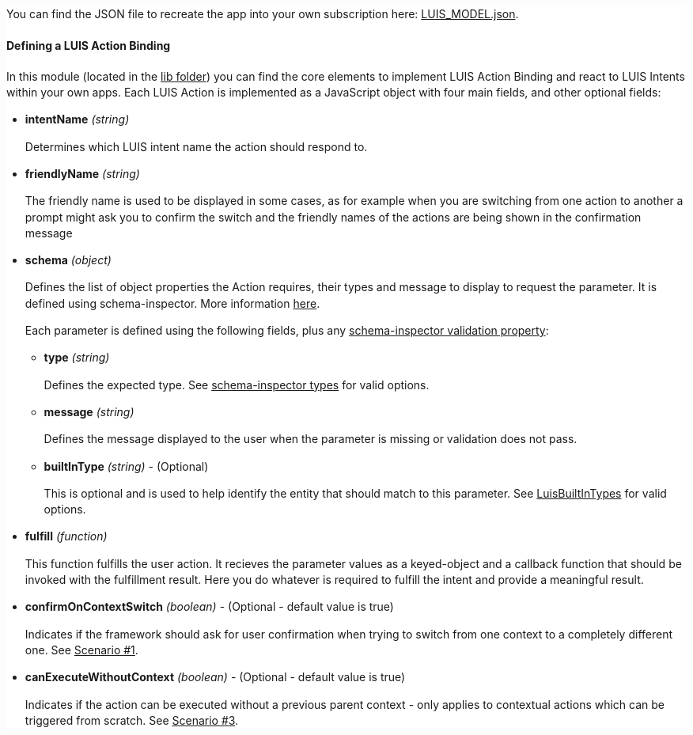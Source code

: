 You can find the JSON file to recreate the app into your own subscription here: [LUIS_MODEL.json](LUIS_MODEL.json).

#### Defining a LUIS Action Binding

In this module (located in the [lib folder](../../lib/LuisActionBinding.js)) you can find the core elements to implement LUIS Action Binding and react to LUIS Intents within your own apps. Each LUIS Action is implemented as a JavaScript object with four main fields, and other optional fields:

 - **intentName** *(string)*

   Determines which LUIS intent name the action should respond to.

- **friendlyName** *(string)*

   The friendly name is used to be displayed in some cases, as for example when you are switching from one action to another a prompt might ask you to confirm the switch and the friendly names of the actions are being shown in the confirmation message

 - **schema** *(object)*

   Defines the list of object properties the Action requires, their types and message to display to request the parameter. It is defined using schema-inspector. More information [here](https://github.com/Atinux/schema-inspector#v_properties).

   Each parameter is defined using the following fields, plus any [schema-inspector validation property](https://github.com/Atinux/schema-inspector#v_properties):

   - **type** *(string)*

     Defines the expected type. See [schema-inspector types](https://github.com/Atinux/schema-inspector#validation-1) for valid options.

   - **message** *(string)*

     Defines the message displayed to the user when the parameter is missing or validation does not pass.

   - **builtInType** *(string)* - (Optional)

     This is optional and is used to help identify the entity that should match to this parameter. See [LuisBuiltInTypes](../../lib/LuisBuiltInTypes.js) for valid options.

 - **fulfill** *(function)*

   This function fulfills the user action. It recieves the parameter values as a keyed-object and a callback function that should be invoked with the fulfillment result. Here you do whatever is required to fulfill the intent and provide a meaningful result.

 - **confirmOnContextSwitch** *(boolean)* - (Optional - default value is true)

   Indicates if the framework should ask for user confirmation when trying to switch from one context to a completely different one. See [Scenario #1](#scenario-1--switch-from-an-action-to-a-new-action).

 - **canExecuteWithoutContext** *(boolean)* - (Optional - default value is true)

   Indicates if the action can be executed without a previous parent context - only applies to contextual actions which can be triggered from scratch. See [Scenario #3](#scenario-3--trigger-a-contextual-action-with-no-previous-context-ie-from-scratch).
